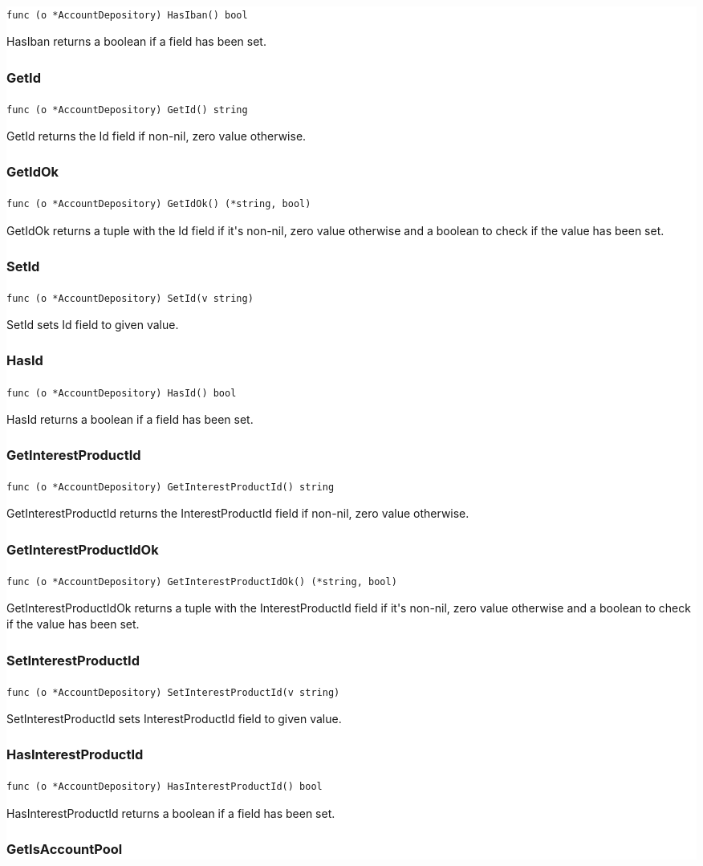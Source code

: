 `func (o *AccountDepository) HasIban() bool`

HasIban returns a boolean if a field has been set.

### GetId

`func (o *AccountDepository) GetId() string`

GetId returns the Id field if non-nil, zero value otherwise.

### GetIdOk

`func (o *AccountDepository) GetIdOk() (*string, bool)`

GetIdOk returns a tuple with the Id field if it's non-nil, zero value otherwise
and a boolean to check if the value has been set.

### SetId

`func (o *AccountDepository) SetId(v string)`

SetId sets Id field to given value.

### HasId

`func (o *AccountDepository) HasId() bool`

HasId returns a boolean if a field has been set.

### GetInterestProductId

`func (o *AccountDepository) GetInterestProductId() string`

GetInterestProductId returns the InterestProductId field if non-nil, zero value otherwise.

### GetInterestProductIdOk

`func (o *AccountDepository) GetInterestProductIdOk() (*string, bool)`

GetInterestProductIdOk returns a tuple with the InterestProductId field if it's non-nil, zero value otherwise
and a boolean to check if the value has been set.

### SetInterestProductId

`func (o *AccountDepository) SetInterestProductId(v string)`

SetInterestProductId sets InterestProductId field to given value.

### HasInterestProductId

`func (o *AccountDepository) HasInterestProductId() bool`

HasInterestProductId returns a boolean if a field has been set.

### GetIsAccountPool
